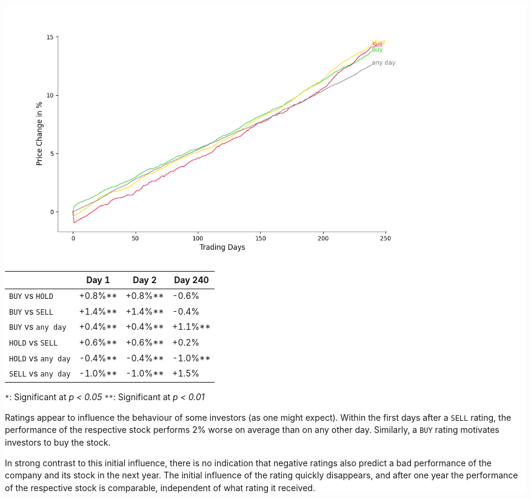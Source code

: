 <img src="assets/experiment_1.png" alt="Description of image" width="700">

|                     | Day 1   | Day 2   | Day 240 |
|---------------------|---------|---------|-------|
| `BUY` vs `HOLD`     | +0.8%** | +0.8%** | -0.6% |
| `BUY` vs `SELL`     | +1.4%** | +1.4%** | -0.4% |
| `BUY` vs `any day`  | +0.4%** | +0.4%** | +1.1%** |
| `HOLD` vs `SELL`    | +0.6%** | +0.6%** | +0.2% |
| `HOLD` vs `any day` | -0.4%** | -0.4%** | -1.0%** |
| `SELL` vs `any day` | -1.0%** | -1.0%** | +1.5% |
`*`: Significant at *p < 0.05*
`**`: Significant at *p < 0.01*

Ratings appear to influence the behaviour of some investors (as one might expect).
Within the first days after a `SELL` rating, the performance of the respective stock performs 2% worse on average than on any other day.
Similarly, a `BUY` rating motivates investors to buy the stock.

In strong contrast to this initial influence, there is no indication that negative ratings also predict a bad performance of the company and its stock in the next year.
The initial influence of the rating quickly disappears, and after one year the performance of the respective stock is comparable, 
independent of what rating it received.

